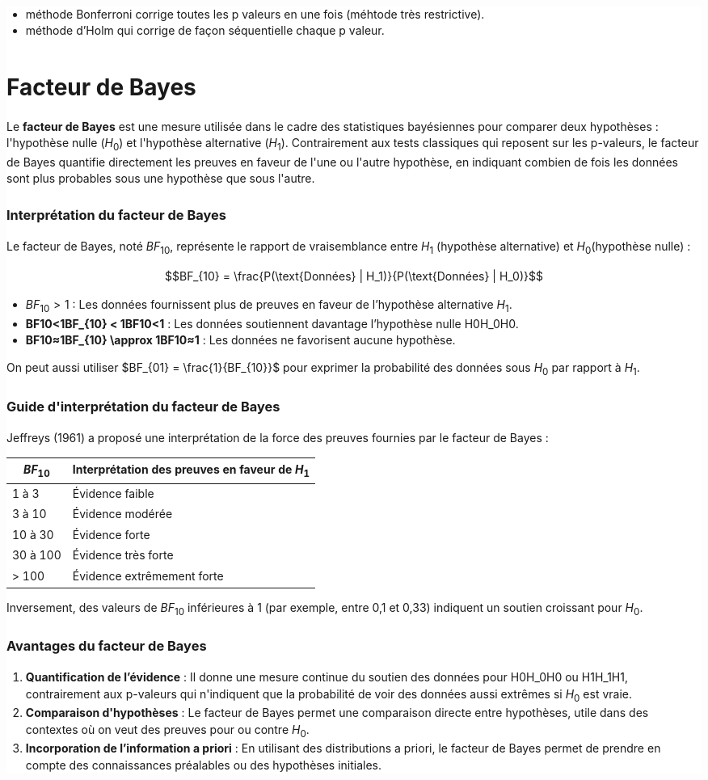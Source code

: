 * méthode Bonferroni corrige toutes les p valeurs en une fois (méhtode très restrictive).
* méthode d’Holm qui corrige de façon séquentielle chaque p valeur.
# Facteur de Bayes

Le **facteur de Bayes** est une mesure utilisée dans le cadre des statistiques bayésiennes pour comparer deux hypothèses : l'hypothèse nulle ($H_0$) et l'hypothèse alternative ($H_1$​). Contrairement aux tests classiques qui reposent sur les p-valeurs, le facteur de Bayes quantifie directement les preuves en faveur de l'une ou l'autre hypothèse, en indiquant combien de fois les données sont plus probables sous une hypothèse que sous l'autre.
### Interprétation du facteur de Bayes

Le facteur de Bayes, noté $BF_{10}$​, représente le rapport de vraisemblance entre $H_1$​ (hypothèse alternative) et $H_0$​ (hypothèse nulle) :

$$BF_{10} = \frac{P(\text{Données} | H_1)}{P(\text{Données} | H_0)}$$

- $BF_{10} > 1$ : Les données fournissent plus de preuves en faveur de l’hypothèse alternative $H_1$​.
- **BF10<1BF_{10} < 1BF10​<1** : Les données soutiennent davantage l’hypothèse nulle H0H_0H0​.
- **BF10≈1BF_{10} \approx 1BF10​≈1** : Les données ne favorisent aucune hypothèse.

On peut aussi utiliser $BF_{01} = \frac{1}{BF_{10}}$ pour exprimer la probabilité des données sous $H_0$ par rapport à $H_1$​.
### Guide d'interprétation du facteur de Bayes

Jeffreys (1961) a proposé une interprétation de la force des preuves fournies par le facteur de Bayes :

|$BF_{10}$ ​|Interprétation des preuves en faveur de $H_1$​|
|---|---|
|1 à 3|Évidence faible|
|3 à 10|Évidence modérée|
|10 à 30|Évidence forte|
|30 à 100|Évidence très forte|
|> 100|Évidence extrêmement forte|

Inversement, des valeurs de $BF_{10}$​ inférieures à 1 (par exemple, entre 0,1 et 0,33) indiquent un soutien croissant pour $H_0$​.
### Avantages du facteur de Bayes

1. **Quantification de l’évidence** : Il donne une mesure continue du soutien des données pour H0H_0H0​ ou H1H_1H1​, contrairement aux p-valeurs qui n'indiquent que la probabilité de voir des données aussi extrêmes si $H_0$​ est vraie.
2. **Comparaison d'hypothèses** : Le facteur de Bayes permet une comparaison directe entre hypothèses, utile dans des contextes où on veut des preuves pour ou contre $H_0$​.
3. **Incorporation de l’information a priori** : En utilisant des distributions a priori, le facteur de Bayes permet de prendre en compte des connaissances préalables ou des hypothèses initiales.
